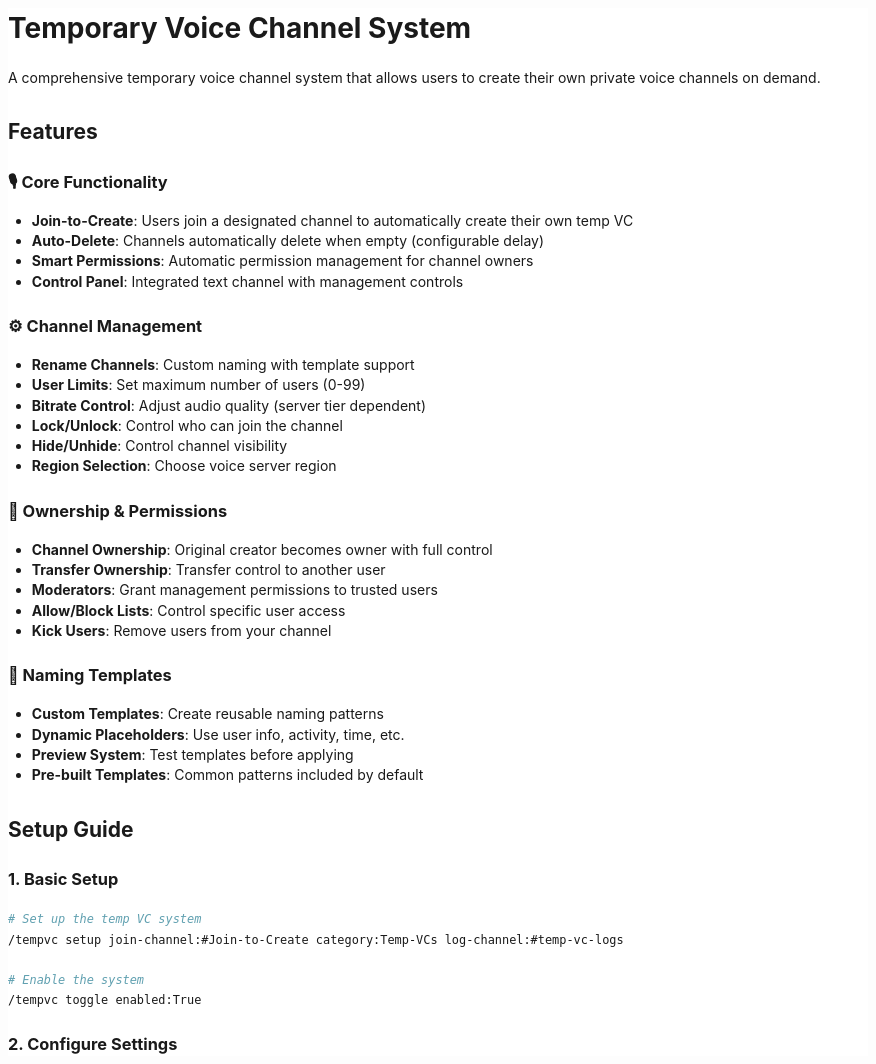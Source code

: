 # Temporary Voice Channel System

A comprehensive temporary voice channel system that allows users to create their own private voice channels on demand.

## Features

### 🎙️ Core Functionality
- **Join-to-Create**: Users join a designated channel to automatically create their own temp VC
- **Auto-Delete**: Channels automatically delete when empty (configurable delay)
- **Smart Permissions**: Automatic permission management for channel owners
- **Control Panel**: Integrated text channel with management controls

### ⚙️ Channel Management
- **Rename Channels**: Custom naming with template support
- **User Limits**: Set maximum number of users (0-99)
- **Bitrate Control**: Adjust audio quality (server tier dependent)
- **Lock/Unlock**: Control who can join the channel
- **Hide/Unhide**: Control channel visibility
- **Region Selection**: Choose voice server region

### 👑 Ownership & Permissions
- **Channel Ownership**: Original creator becomes owner with full control
- **Transfer Ownership**: Transfer control to another user
- **Moderators**: Grant management permissions to trusted users
- **Allow/Block Lists**: Control specific user access
- **Kick Users**: Remove users from your channel

### 📝 Naming Templates
- **Custom Templates**: Create reusable naming patterns
- **Dynamic Placeholders**: Use user info, activity, time, etc.
- **Preview System**: Test templates before applying
- **Pre-built Templates**: Common patterns included by default

## Setup Guide

### 1. Basic Setup

```bash
# Set up the temp VC system
/tempvc setup join-channel:#Join-to-Create category:Temp-VCs log-channel:#temp-vc-logs

# Enable the system
/tempvc toggle enabled:True
```

### 2. Configure Settings

